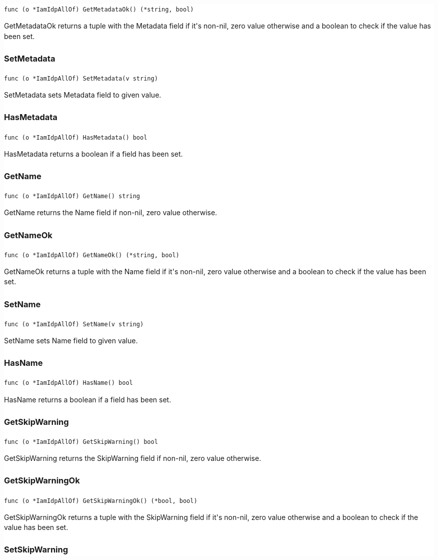 `func (o *IamIdpAllOf) GetMetadataOk() (*string, bool)`

GetMetadataOk returns a tuple with the Metadata field if it's non-nil, zero value otherwise
and a boolean to check if the value has been set.

### SetMetadata

`func (o *IamIdpAllOf) SetMetadata(v string)`

SetMetadata sets Metadata field to given value.

### HasMetadata

`func (o *IamIdpAllOf) HasMetadata() bool`

HasMetadata returns a boolean if a field has been set.

### GetName

`func (o *IamIdpAllOf) GetName() string`

GetName returns the Name field if non-nil, zero value otherwise.

### GetNameOk

`func (o *IamIdpAllOf) GetNameOk() (*string, bool)`

GetNameOk returns a tuple with the Name field if it's non-nil, zero value otherwise
and a boolean to check if the value has been set.

### SetName

`func (o *IamIdpAllOf) SetName(v string)`

SetName sets Name field to given value.

### HasName

`func (o *IamIdpAllOf) HasName() bool`

HasName returns a boolean if a field has been set.

### GetSkipWarning

`func (o *IamIdpAllOf) GetSkipWarning() bool`

GetSkipWarning returns the SkipWarning field if non-nil, zero value otherwise.

### GetSkipWarningOk

`func (o *IamIdpAllOf) GetSkipWarningOk() (*bool, bool)`

GetSkipWarningOk returns a tuple with the SkipWarning field if it's non-nil, zero value otherwise
and a boolean to check if the value has been set.

### SetSkipWarning
